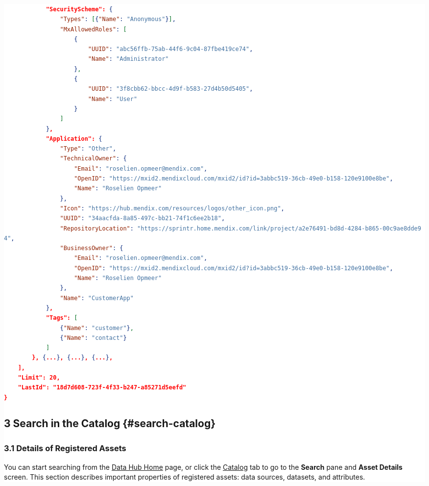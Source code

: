 ```json
            "SecurityScheme": {
                "Types": [{"Name": "Anonymous"}],
                "MxAllowedRoles": [
                    {
                        "UUID": "abc56ffb-75ab-44f6-9c04-87fbe419ce74",
                        "Name": "Administrator"
                    },
                    {
                        "UUID": "3f8cbb62-bbcc-4d9f-b583-27d4b50d5405",
                        "Name": "User"
                    }
                ]
            },
            "Application": {
                "Type": "Other",
                "TechnicalOwner": {
                    "Email": "roselien.opmeer@mendix.com",
                    "OpenID": "https://mxid2.mendixcloud.com/mxid2/id?id=3abbc519-36cb-49e0-b158-120e9100e8be",
                    "Name": "Roselien Opmeer"
                },
                "Icon": "https://hub.mendix.com/resources/logos/other_icon.png",
                "UUID": "34aacfda-8a85-497c-bb21-74f1c6ee2b18",
                "RepositoryLocation": "https://sprintr.home.mendix.com/link/project/a2e76491-bd8d-4284-b865-00c9ae8dde94",
                "BusinessOwner": {
                    "Email": "roselien.opmeer@mendix.com",
                    "OpenID": "https://mxid2.mendixcloud.com/mxid2/id?id=3abbc519-36cb-49e0-b158-120e9100e8be",
                    "Name": "Roselien Opmeer"
                },
                "Name": "CustomerApp"
            },
            "Tags": [
                {"Name": "customer"},
                {"Name": "contact"}
            ]
        }, {...}, {...}, {...},
    ],
    "Limit": 20,
    "LastId": "18d7d608-723f-4f33-b247-a85271d5eefd"
}
```

## 3 Search in the Catalog {#search-catalog}

### 3.1 Details of Registered Assets

You can start searching from the [Data Hub Home](#data-hub-home) page, or click the [Catalog](#search-tab) tab to go to the **Search** pane and **Asset Details** screen. This section describes important properties of registered assets: data sources, datasets, and attributes.
